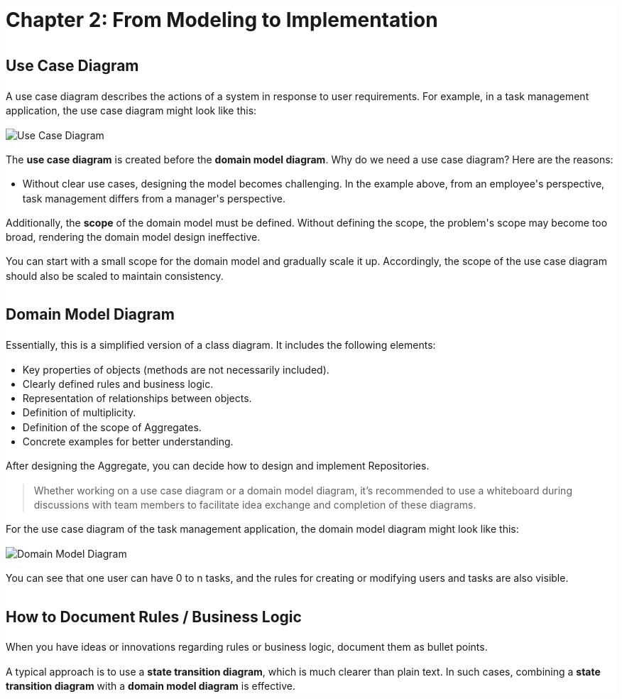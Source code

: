 # Chapter 2: From Modeling to Implementation

## Use Case Diagram

A use case diagram describes the actions of a system in response to user requirements. For example, in a task management application, the use case diagram might look like this:

![Use Case Diagram](https://github.com/tuananhhedspibk/tuananhhedspibk.github.io/assets/15076665/871c0a6e-2867-4019-9f2e-a874c1a6978a)

The **use case diagram** is created before the **domain model diagram**. Why do we need a use case diagram? Here are the reasons:
- Without clear use cases, designing the model becomes challenging. In the example above, from an employee's perspective, task management differs from a manager's perspective.

Additionally, the **scope** of the domain model must be defined. Without defining the scope, the problem's scope may become too broad, rendering the domain model design ineffective.

You can start with a small scope for the domain model and gradually scale it up. Accordingly, the scope of the use case diagram should also be scaled to maintain consistency.

## Domain Model Diagram

Essentially, this is a simplified version of a class diagram. It includes the following elements:
- Key properties of objects (methods are not necessarily included).
- Clearly defined rules and business logic.
- Representation of relationships between objects.
- Definition of multiplicity.
- Definition of the scope of Aggregates.
- Concrete examples for better understanding.

After designing the Aggregate, you can decide how to design and implement Repositories.

> Whether working on a use case diagram or a domain model diagram, it’s recommended to use a whiteboard during discussions with team members to facilitate idea exchange and completion of these diagrams.

For the use case diagram of the task management application, the domain model diagram might look like this:

![Domain Model Diagram](https://github.com/tuananhhedspibk/tuananhhedspibk.github.io/assets/15076665/a046a6c0-af0d-42c5-a744-9b107867b93f)

You can see that one user can have 0 to n tasks, and the rules for creating or modifying users and tasks are also visible.

## How to Document Rules / Business Logic

When you have ideas or innovations regarding rules or business logic, document them as bullet points.

A typical approach is to use a **state transition diagram**, which is much clearer than plain text. In such cases, combining a **state transition diagram** with a **domain model diagram** is effective.

